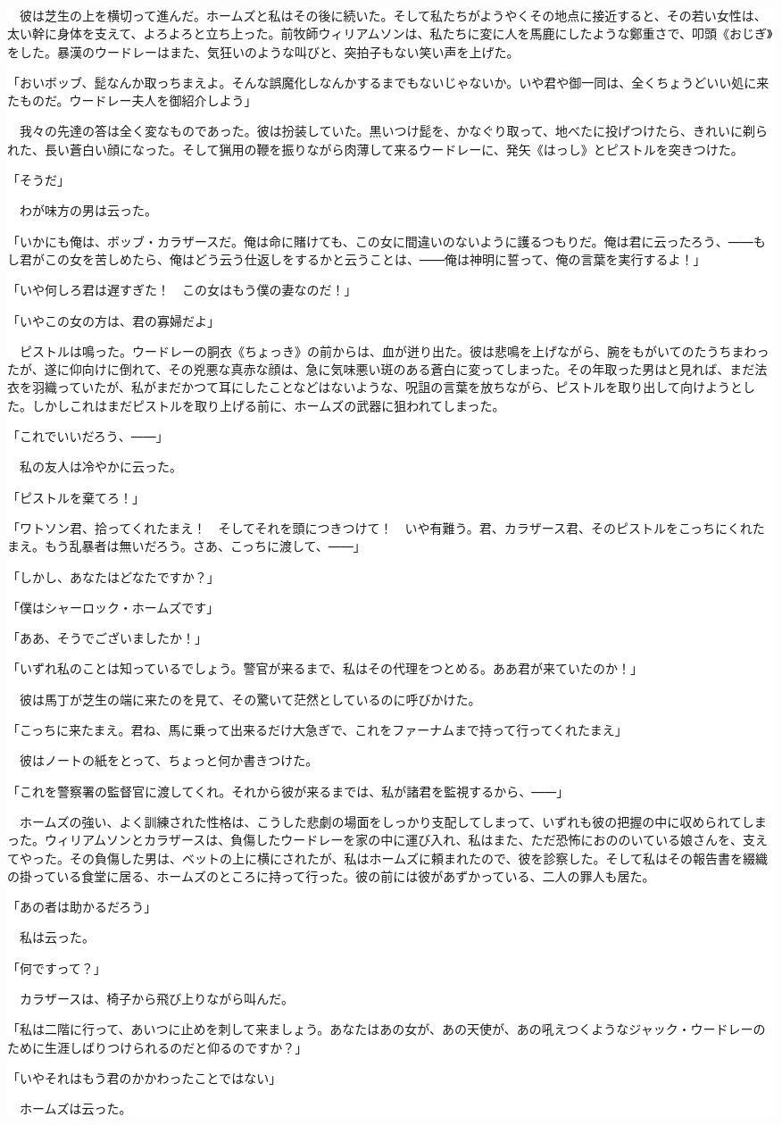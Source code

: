 　彼は芝生の上を横切って進んだ。ホームズと私はその後に続いた。そして私たちがようやくその地点に接近すると、その若い女性は、太い幹に身体を支えて、よろよろと立ち上った。前牧師ウィリアムソンは、私たちに変に人を馬鹿にしたような鄭重さで、叩頭《おじぎ》をした。暴漢のウードレーはまた、気狂いのような叫びと、突拍子もない笑い声を上げた。

「おいボッブ、髭なんか取っちまえよ。そんな誤魔化しなんかするまでもないじゃないか。いや君や御一同は、全くちょうどいい処に来たものだ。ウードレー夫人を御紹介しよう」

　我々の先達の答は全く変なものであった。彼は扮装していた。黒いつけ髭を、かなぐり取って、地べたに投げつけたら、きれいに剃られた、長い蒼白い顔になった。そして猟用の鞭を振りながら肉薄して来るウードレーに、発矢《はっし》とピストルを突きつけた。

「そうだ」

　わが味方の男は云った。

「いかにも俺は、ボッブ・カラザースだ。俺は命に賭けても、この女に間違いのないように護るつもりだ。俺は君に云ったろう、――もし君がこの女を苦しめたら、俺はどう云う仕返しをするかと云うことは、――俺は神明に誓って、俺の言葉を実行するよ！」

「いや何しろ君は遅すぎた！　この女はもう僕の妻なのだ！」

「いやこの女の方は、君の寡婦だよ」

　ピストルは鳴った。ウードレーの胴衣《ちょっき》の前からは、血が迸り出た。彼は悲鳴を上げながら、腕をもがいてのたうちまわったが、遂に仰向けに倒れて、その兇悪な真赤な顔は、急に気味悪い斑のある蒼白に変ってしまった。その年取った男はと見れば、まだ法衣を羽織っていたが、私がまだかつて耳にしたことなどはないような、呪詛の言葉を放ちながら、ピストルを取り出して向けようとした。しかしこれはまだピストルを取り上げる前に、ホームズの武器に狙われてしまった。

「これでいいだろう、――」

　私の友人は冷やかに云った。

「ピストルを棄てろ！」

「ワトソン君、拾ってくれたまえ！　そしてそれを頭につきつけて！　いや有難う。君、カラザース君、そのピストルをこっちにくれたまえ。もう乱暴者は無いだろう。さあ、こっちに渡して、――」

「しかし、あなたはどなたですか？」

「僕はシャーロック・ホームズです」

「ああ、そうでございましたか！」

「いずれ私のことは知っているでしょう。警官が来るまで、私はその代理をつとめる。ああ君が来ていたのか！」

　彼は馬丁が芝生の端に来たのを見て、その驚いて茫然としているのに呼びかけた。

「こっちに来たまえ。君ね、馬に乗って出来るだけ大急ぎで、これをファーナムまで持って行ってくれたまえ」

　彼はノートの紙をとって、ちょっと何か書きつけた。

「これを警察署の監督官に渡してくれ。それから彼が来るまでは、私が諸君を監視するから、――」

　ホームズの強い、よく訓練された性格は、こうした悲劇の場面をしっかり支配してしまって、いずれも彼の把握の中に収められてしまった。ウィリアムソンとカラザースは、負傷したウードレーを家の中に運び入れ、私はまた、ただ恐怖におののいている娘さんを、支えてやった。その負傷した男は、ベットの上に横にされたが、私はホームズに頼まれたので、彼を診察した。そして私はその報告書を綴織の掛っている食堂に居る、ホームズのところに持って行った。彼の前には彼があずかっている、二人の罪人も居た。

「あの者は助かるだろう」

　私は云った。

「何ですって？」

　カラザースは、椅子から飛び上りながら叫んだ。

「私は二階に行って、あいつに止めを刺して来ましょう。あなたはあの女が、あの天使が、あの吼えつくようなジャック・ウードレーのために生涯しばりつけられるのだと仰るのですか？」

「いやそれはもう君のかかわったことではない」

　ホームズは云った。
